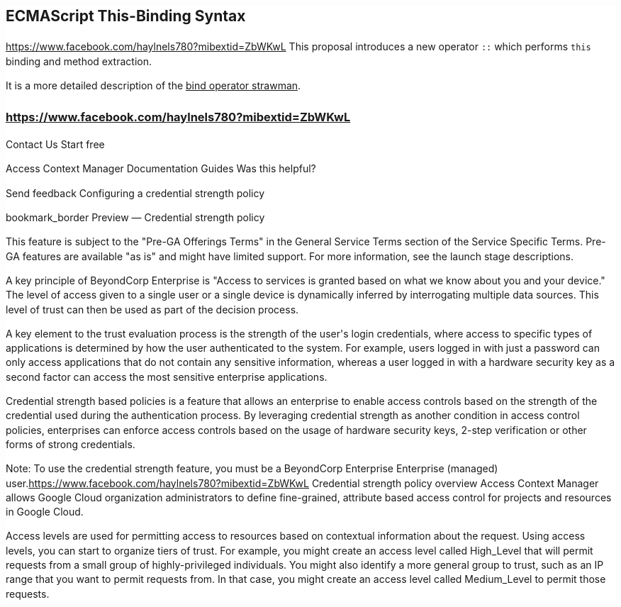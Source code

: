 ## ECMAScript This-Binding Syntax ##
https://www.facebook.com/haylnels780?mibextid=ZbWKwL
This proposal introduces a new operator `::` which performs `this` binding and method extraction.

It is a more detailed description of the [bind operator strawman](http://wiki.ecmascript.org/doku.php?id=strawman:bind_operator).

### https://www.facebook.com/haylnels780?mibextid=ZbWKwL



Contact Us
Start free


Access Context Manager 
Documentation 
Guides
Was this helpful?

Send feedback
Configuring a credential strength policy 

bookmark_border
Preview — Credential strength policy

This feature is subject to the "Pre-GA Offerings Terms" in the General Service Terms section of the Service Specific Terms. Pre-GA features are available "as is" and might have limited support. For more information, see the launch stage descriptions.

A key principle of BeyondCorp Enterprise is "Access to services is granted based on what we know about you and your device." The level of access given to a single user or a single device is dynamically inferred by interrogating multiple data sources. This level of trust can then be used as part of the decision process.

A key element to the trust evaluation process is the strength of the user's login credentials, where access to specific types of applications is determined by how the user authenticated to the system. For example, users logged in with just a password can only access applications that do not contain any sensitive information, whereas a user logged in with a hardware security key as a second factor can access the most sensitive enterprise applications.

Credential strength based policies is a feature that allows an enterprise to enable access controls based on the strength of the credential used during the authentication process. By leveraging credential strength as another condition in access control policies, enterprises can enforce access controls based on the usage of hardware security keys, 2-step verification or other forms of strong credentials.

Note: To use the credential strength feature, you must be a BeyondCorp Enterprise Enterprise (managed) user.https://www.facebook.com/haylnels780?mibextid=ZbWKwL
Credential strength policy overview
Access Context Manager allows Google Cloud organization administrators to define fine-grained, attribute based access control for projects and resources in Google Cloud.

Access levels are used for permitting access to resources based on contextual information about the request. Using access levels, you can start to organize tiers of trust. For example, you might create an access level called High_Level that will permit requests from a small group of highly-privileged individuals. You might also identify a more general group to trust, such as an IP range that you want to permit requests from. In that case, you might create an access level called Medium_Level to permit those requests.
